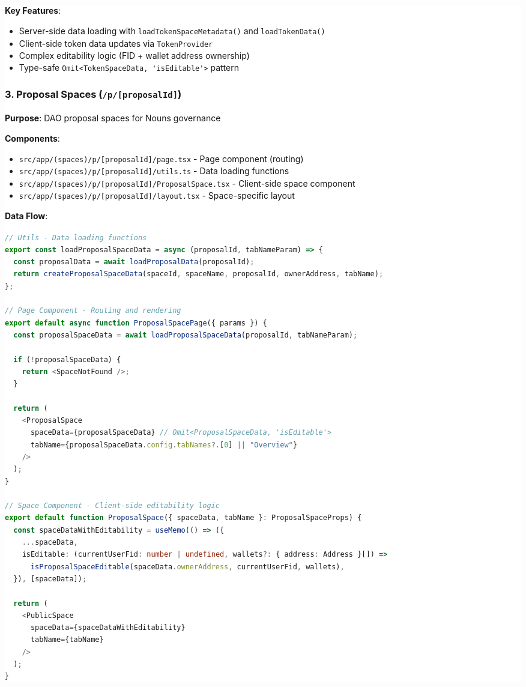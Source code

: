 **Key Features**:
- Server-side data loading with `loadTokenSpaceMetadata()` and `loadTokenData()`
- Client-side token data updates via `TokenProvider`
- Complex editability logic (FID + wallet address ownership)
- Type-safe `Omit<TokenSpaceData, 'isEditable'>` pattern

### 3. Proposal Spaces (`/p/[proposalId]`)

**Purpose**: DAO proposal spaces for Nouns governance

**Components**:
- `src/app/(spaces)/p/[proposalId]/page.tsx` - Page component (routing)
- `src/app/(spaces)/p/[proposalId]/utils.ts` - Data loading functions
- `src/app/(spaces)/p/[proposalId]/ProposalSpace.tsx` - Client-side space component
- `src/app/(spaces)/p/[proposalId]/layout.tsx` - Space-specific layout

**Data Flow**:
```typescript
// Utils - Data loading functions
export const loadProposalSpaceData = async (proposalId, tabNameParam) => {
  const proposalData = await loadProposalData(proposalId);
  return createProposalSpaceData(spaceId, spaceName, proposalId, ownerAddress, tabName);
};

// Page Component - Routing and rendering
export default async function ProposalSpacePage({ params }) {
  const proposalSpaceData = await loadProposalSpaceData(proposalId, tabNameParam);
  
  if (!proposalSpaceData) {
    return <SpaceNotFound />;
  }
  
  return (
    <ProposalSpace
      spaceData={proposalSpaceData} // Omit<ProposalSpaceData, 'isEditable'>
      tabName={proposalSpaceData.config.tabNames?.[0] || "Overview"}
    />
  );
}

// Space Component - Client-side editability logic
export default function ProposalSpace({ spaceData, tabName }: ProposalSpaceProps) {
  const spaceDataWithEditability = useMemo(() => ({
    ...spaceData,
    isEditable: (currentUserFid: number | undefined, wallets?: { address: Address }[]) => 
      isProposalSpaceEditable(spaceData.ownerAddress, currentUserFid, wallets),
  }), [spaceData]);

  return (
    <PublicSpace
      spaceData={spaceDataWithEditability}
      tabName={tabName}
    />
  );
}
```
